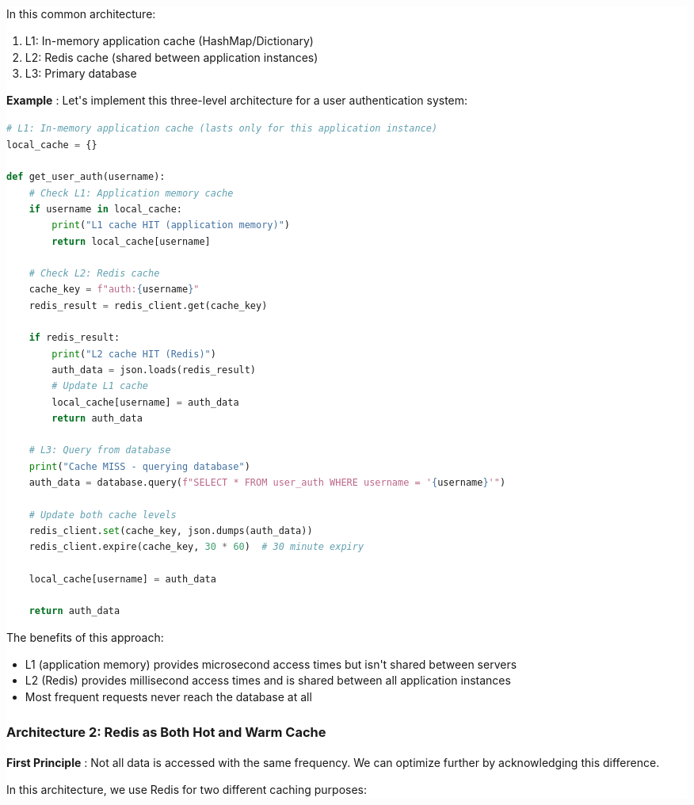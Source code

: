 In this common architecture:

1. L1: In-memory application cache (HashMap/Dictionary)
2. L2: Redis cache (shared between application instances)
3. L3: Primary database

 **Example** : Let's implement this three-level architecture for a user authentication system:

```python
# L1: In-memory application cache (lasts only for this application instance)
local_cache = {}

def get_user_auth(username):
    # Check L1: Application memory cache
    if username in local_cache:
        print("L1 cache HIT (application memory)")
        return local_cache[username]
  
    # Check L2: Redis cache
    cache_key = f"auth:{username}"
    redis_result = redis_client.get(cache_key)
  
    if redis_result:
        print("L2 cache HIT (Redis)")
        auth_data = json.loads(redis_result)
        # Update L1 cache
        local_cache[username] = auth_data
        return auth_data
  
    # L3: Query from database
    print("Cache MISS - querying database")
    auth_data = database.query(f"SELECT * FROM user_auth WHERE username = '{username}'")
  
    # Update both cache levels
    redis_client.set(cache_key, json.dumps(auth_data))
    redis_client.expire(cache_key, 30 * 60)  # 30 minute expiry
  
    local_cache[username] = auth_data
  
    return auth_data
```

The benefits of this approach:

* L1 (application memory) provides microsecond access times but isn't shared between servers
* L2 (Redis) provides millisecond access times and is shared between all application instances
* Most frequent requests never reach the database at all

### Architecture 2: Redis as Both Hot and Warm Cache

 **First Principle** : Not all data is accessed with the same frequency. We can optimize further by acknowledging this difference.

In this architecture, we use Redis for two different caching purposes:
